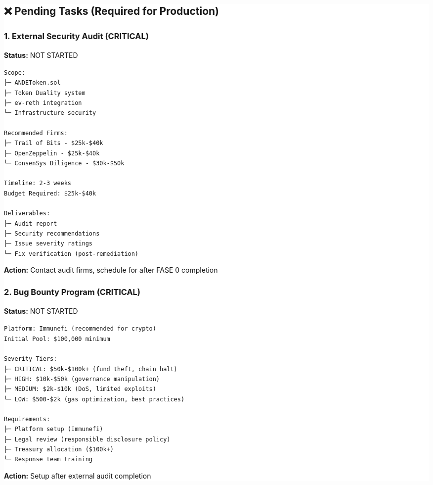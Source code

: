 
## ❌ Pending Tasks (Required for Production)

### 1. External Security Audit (CRITICAL)

**Status:** NOT STARTED

```
Scope:
├─ ANDEToken.sol
├─ Token Duality system
├─ ev-reth integration
└─ Infrastructure security

Recommended Firms:
├─ Trail of Bits - $25k-$40k
├─ OpenZeppelin - $25k-$40k
└─ ConsenSys Diligence - $30k-$50k

Timeline: 2-3 weeks
Budget Required: $25k-$40k

Deliverables:
├─ Audit report
├─ Security recommendations
├─ Issue severity ratings
└─ Fix verification (post-remediation)
```

**Action:** Contact audit firms, schedule for after FASE 0 completion

### 2. Bug Bounty Program (CRITICAL)

**Status:** NOT STARTED

```
Platform: Immunefi (recommended for crypto)
Initial Pool: $100,000 minimum

Severity Tiers:
├─ CRITICAL: $50k-$100k+ (fund theft, chain halt)
├─ HIGH: $10k-$50k (governance manipulation)
├─ MEDIUM: $2k-$10k (DoS, limited exploits)
└─ LOW: $500-$2k (gas optimization, best practices)

Requirements:
├─ Platform setup (Immunefi)
├─ Legal review (responsible disclosure policy)
├─ Treasury allocation ($100k+)
└─ Response team training
```

**Action:** Setup after external audit completion
